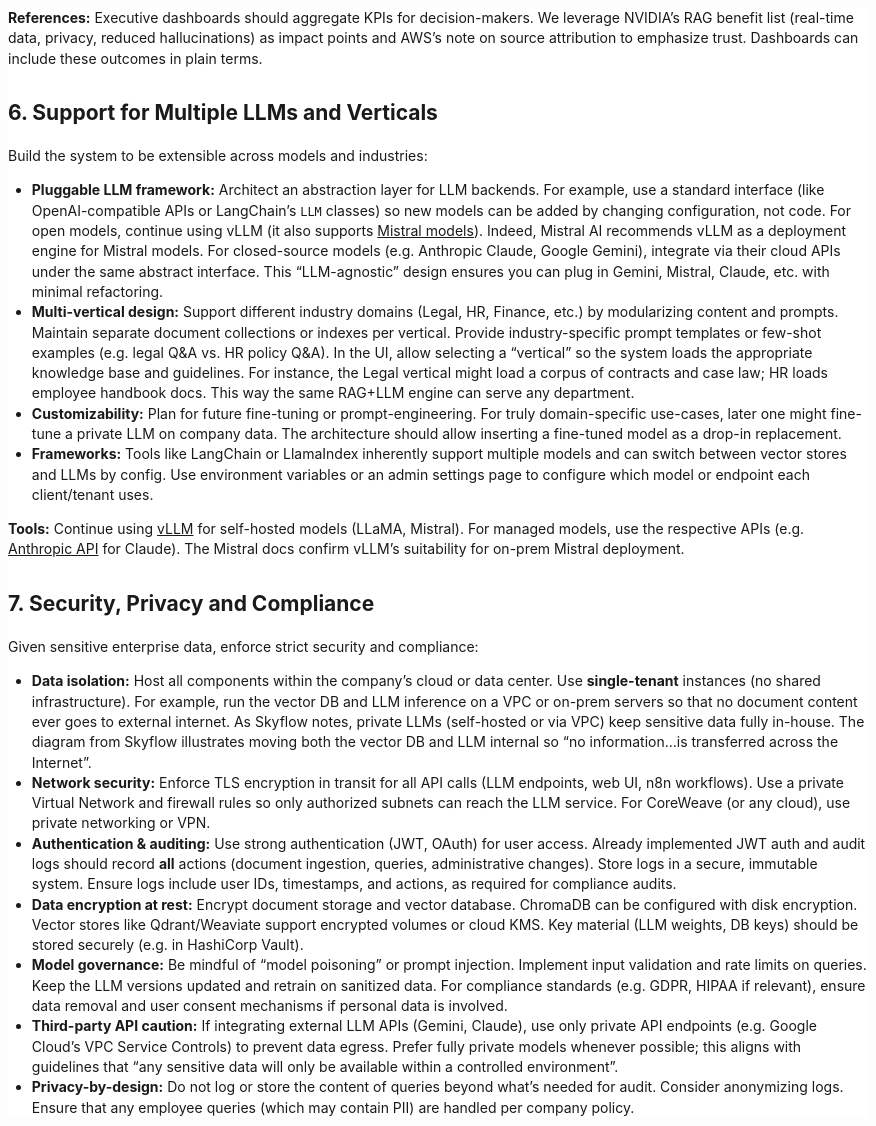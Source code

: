 **References:** Executive dashboards should aggregate KPIs for decision-makers. We leverage NVIDIA’s RAG benefit list (real-time data, privacy, reduced hallucinations) as impact points and AWS’s note on source attribution to emphasize trust. Dashboards can include these outcomes in plain terms.

## 6. Support for Multiple LLMs and Verticals

Build the system to be extensible across models and industries:

* **Pluggable LLM framework:** Architect an abstraction layer for LLM backends. For example, use a standard interface (like OpenAI-compatible APIs or LangChain’s `LLM` classes) so new models can be added by changing configuration, not code. For open models, continue using vLLM (it also supports [Mistral models](https://github.com/vllm-project/vllm)). Indeed, Mistral AI recommends vLLM as a deployment engine for Mistral models. For closed-source models (e.g. Anthropic Claude, Google Gemini), integrate via their cloud APIs under the same abstract interface. This “LLM-agnostic” design ensures you can plug in Gemini, Mistral, Claude, etc. with minimal refactoring.
* **Multi-vertical design:** Support different industry domains (Legal, HR, Finance, etc.) by modularizing content and prompts. Maintain separate document collections or indexes per vertical. Provide industry-specific prompt templates or few-shot examples (e.g. legal Q\&A vs. HR policy Q\&A). In the UI, allow selecting a “vertical” so the system loads the appropriate knowledge base and guidelines. For instance, the Legal vertical might load a corpus of contracts and case law; HR loads employee handbook docs. This way the same RAG+LLM engine can serve any department.
* **Customizability:** Plan for future fine-tuning or prompt-engineering. For truly domain-specific use-cases, later one might fine-tune a private LLM on company data. The architecture should allow inserting a fine-tuned model as a drop-in replacement.
* **Frameworks:** Tools like LangChain or LlamaIndex inherently support multiple models and can switch between vector stores and LLMs by config. Use environment variables or an admin settings page to configure which model or endpoint each client/tenant uses.

**Tools:** Continue using [vLLM](https://github.com/vllm-project/vllm) for self-hosted models (LLaMA, Mistral). For managed models, use the respective APIs (e.g. [Anthropic API](https://docs.anthropic.com) for Claude). The Mistral docs confirm vLLM’s suitability for on-prem Mistral deployment.

## 7. Security, Privacy and Compliance

Given sensitive enterprise data, enforce strict security and compliance:

* **Data isolation:** Host all components within the company’s cloud or data center. Use **single-tenant** instances (no shared infrastructure). For example, run the vector DB and LLM inference on a VPC or on-prem servers so that no document content ever goes to external internet. As Skyflow notes, private LLMs (self-hosted or via VPC) keep sensitive data fully in-house. The diagram from Skyflow illustrates moving both the vector DB and LLM internal so “no information…is transferred across the Internet”.
* **Network security:** Enforce TLS encryption in transit for all API calls (LLM endpoints, web UI, n8n workflows). Use a private Virtual Network and firewall rules so only authorized subnets can reach the LLM service. For CoreWeave (or any cloud), use private networking or VPN.
* **Authentication & auditing:** Use strong authentication (JWT, OAuth) for user access. Already implemented JWT auth and audit logs should record **all** actions (document ingestion, queries, administrative changes). Store logs in a secure, immutable system. Ensure logs include user IDs, timestamps, and actions, as required for compliance audits.
* **Data encryption at rest:** Encrypt document storage and vector database. ChromaDB can be configured with disk encryption. Vector stores like Qdrant/Weaviate support encrypted volumes or cloud KMS. Key material (LLM weights, DB keys) should be stored securely (e.g. in HashiCorp Vault).
* **Model governance:** Be mindful of “model poisoning” or prompt injection. Implement input validation and rate limits on queries. Keep the LLM versions updated and retrain on sanitized data. For compliance standards (e.g. GDPR, HIPAA if relevant), ensure data removal and user consent mechanisms if personal data is involved.
* **Third-party API caution:** If integrating external LLM APIs (Gemini, Claude), use only private API endpoints (e.g. Google Cloud’s VPC Service Controls) to prevent data egress. Prefer fully private models whenever possible; this aligns with guidelines that “any sensitive data will only be available within a controlled environment”.
* **Privacy-by-design:** Do not log or store the content of queries beyond what’s needed for audit. Consider anonymizing logs. Ensure that any employee queries (which may contain PII) are handled per company policy.
